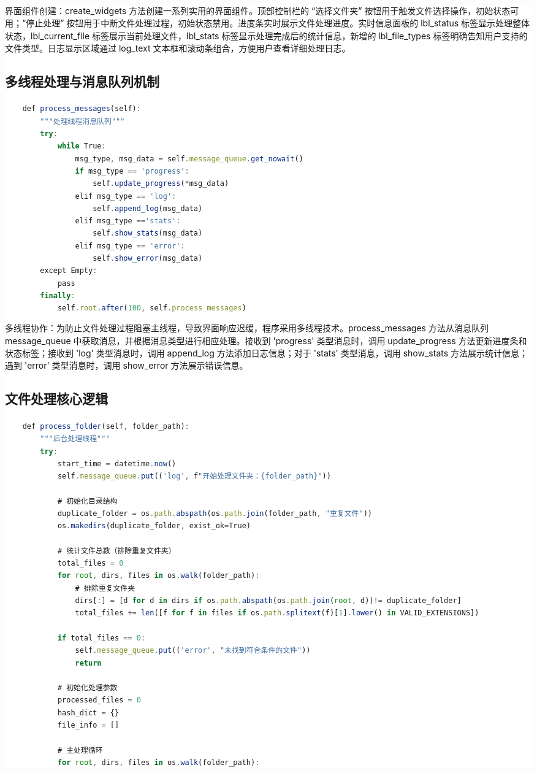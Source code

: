 界面组件创建：create_widgets 方法创建一系列实用的界面组件。顶部控制栏的 “选择文件夹” 按钮用于触发文件选择操作，初始状态可用；“停止处理” 按钮用于中断文件处理过程，初始状态禁用。进度条实时展示文件处理进度。实时信息面板的 lbl_status 标签显示处理整体状态，lbl_current_file 标签展示当前处理文件，lbl_stats 标签显示处理完成后的统计信息，新增的 lbl_file_types 标签明确告知用户支持的文件类型。日志显示区域通过 log_text 文本框和滚动条组合，方便用户查看详细处理日志。



多线程处理与消息队列机制
------

```javascript
    def process_messages(self):
        """处理线程消息队列"""
        try:
            while True:
                msg_type, msg_data = self.message_queue.get_nowait()
                if msg_type == 'progress':
                    self.update_progress(*msg_data)
                elif msg_type == 'log':
                    self.append_log(msg_data)
                elif msg_type =='stats':
                    self.show_stats(msg_data)
                elif msg_type == 'error':
                    self.show_error(msg_data)
        except Empty:
            pass
        finally:
            self.root.after(100, self.process_messages)
```

多线程协作：为防止文件处理过程阻塞主线程，导致界面响应迟缓，程序采用多线程技术。process_messages 方法从消息队列 message_queue 中获取消息，并根据消息类型进行相应处理。接收到 'progress' 类型消息时，调用 update_progress 方法更新进度条和状态标签；接收到 'log' 类型消息时，调用 append_log 方法添加日志信息；对于 'stats' 类型消息，调用 show_stats 方法展示统计信息；遇到 'error' 类型消息时，调用 show_error 方法展示错误信息。

文件处理核心逻辑
-------

```javascript
    def process_folder(self, folder_path):
        """后台处理线程"""
        try:
            start_time = datetime.now()
            self.message_queue.put(('log', f"开始处理文件夹：{folder_path}"))

            # 初始化目录结构
            duplicate_folder = os.path.abspath(os.path.join(folder_path, "重复文件"))
            os.makedirs(duplicate_folder, exist_ok=True)

            # 统计文件总数（排除重复文件夹）
            total_files = 0
            for root, dirs, files in os.walk(folder_path):
                # 排除重复文件夹
                dirs[:] = [d for d in dirs if os.path.abspath(os.path.join(root, d))!= duplicate_folder]
                total_files += len([f for f in files if os.path.splitext(f)[1].lower() in VALID_EXTENSIONS])

            if total_files == 0:
                self.message_queue.put(('error', "未找到符合条件的文件"))
                return

            # 初始化处理参数
            processed_files = 0
            hash_dict = {}
            file_info = []

            # 主处理循环
            for root, dirs, files in os.walk(folder_path):
```